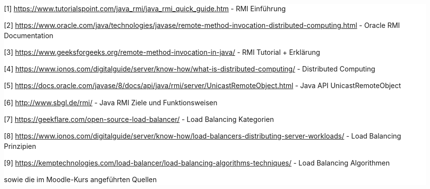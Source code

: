 [1] https://www.tutorialspoint.com/java_rmi/java_rmi_quick_guide.htm - RMI Einführung

[2] https://www.oracle.com/java/technologies/javase/remote-method-invocation-distributed-computing.html - Oracle RMI Documentation

[3] https://www.geeksforgeeks.org/remote-method-invocation-in-java/ - RMI Tutorial + Erklärung

[4] https://www.ionos.com/digitalguide/server/know-how/what-is-distributed-computing/ - Distributed Computing

[5] https://docs.oracle.com/javase/8/docs/api/java/rmi/server/UnicastRemoteObject.html - Java API UnicastRemoteObject

[6] http://www.sbgl.de/rmi/ - Java RMI Ziele und Funktionsweisen

[7] https://geekflare.com/open-source-load-balancer/ - Load Balancing Kategorien

[8] https://www.ionos.com/digitalguide/server/know-how/load-balancers-distributing-server-workloads/ - Load Balancing Prinzipien

[9] https://kemptechnologies.com/load-balancer/load-balancing-algorithms-techniques/ - Load Balancing Algorithmen

sowie die im Moodle-Kurs angeführten Quellen
